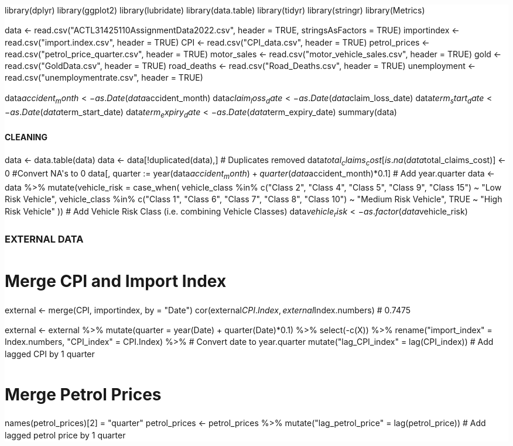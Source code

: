 library(dplyr)
library(ggplot2)
library(lubridate)
library(data.table)
library(tidyr)
library(stringr)
library(Metrics)

data <- read.csv("ACTL31425110AssignmentData2022.csv", header = TRUE, stringsAsFactors = TRUE)
importindex <- read.csv("import.index.csv", header = TRUE)
CPI <- read.csv("CPI_data.csv", header = TRUE)
petrol_prices <- read.csv("petrol_price_quarter.csv", header = TRUE)
motor_sales <- read.csv("motor_vehicle_sales.csv", header = TRUE)
gold <- read.csv("GoldData.csv", header = TRUE)
road_deaths <- read.csv("Road_Deaths.csv", header = TRUE)
unemployment <- read.csv("unemploymentrate.csv", header = TRUE)

data$accident_month <- as.Date(data$accident_month)
data$claim_loss_date <- as.Date(data$claim_loss_date)
data$term_start_date <- as.Date(data$term_start_date)
data$term_expiry_date <- as.Date(data$term_expiry_date)
summary(data)


#### CLEANING ####
data <- data.table(data)
data <- data[!duplicated(data),] # Duplicates removed
data$total_claims_cost[is.na(data$total_claims_cost)] <- 0 #Convert NA's to 0
data[, quarter := year(data$accident_month) + quarter(data$accident_month)*0.1] # Add year.quarter
data <- data %>% mutate(vehicle_risk = case_when(
  vehicle_class %in% c("Class 2", "Class 4", "Class 5", "Class 9", "Class 15") ~ "Low Risk Vehicle",
  vehicle_class %in% c("Class 1", "Class 6", "Class 7", "Class 8", "Class 10") ~ "Medium Risk Vehicle",
  TRUE ~ "High Risk Vehicle"
)) # Add Vehicle Risk Class (i.e. combining Vehicle Classes)
data$vehicle_risk <- as.factor(data$vehicle_risk)


### EXTERNAL DATA ####

# Merge CPI and Import Index
external <- merge(CPI, importindex, by = "Date")
cor(external$CPI.Index, external$Index.numbers) # 0.7475

external <- external %>%
  mutate(quarter = year(Date) + quarter(Date)*0.1) %>%
  select(-c(X)) %>%
  rename("import_index" = Index.numbers,
         "CPI_index" = CPI.Index) %>%   # Convert date to year.quarter
  mutate("lag_CPI_index" = lag(CPI_index)) # Add lagged CPI by 1 quarter
 

# Merge Petrol Prices 
names(petrol_prices)[2] = "quarter"
petrol_prices <- petrol_prices %>%
  mutate("lag_petrol_price" = lag(petrol_price)) # Add lagged petrol price by 1 quarter
